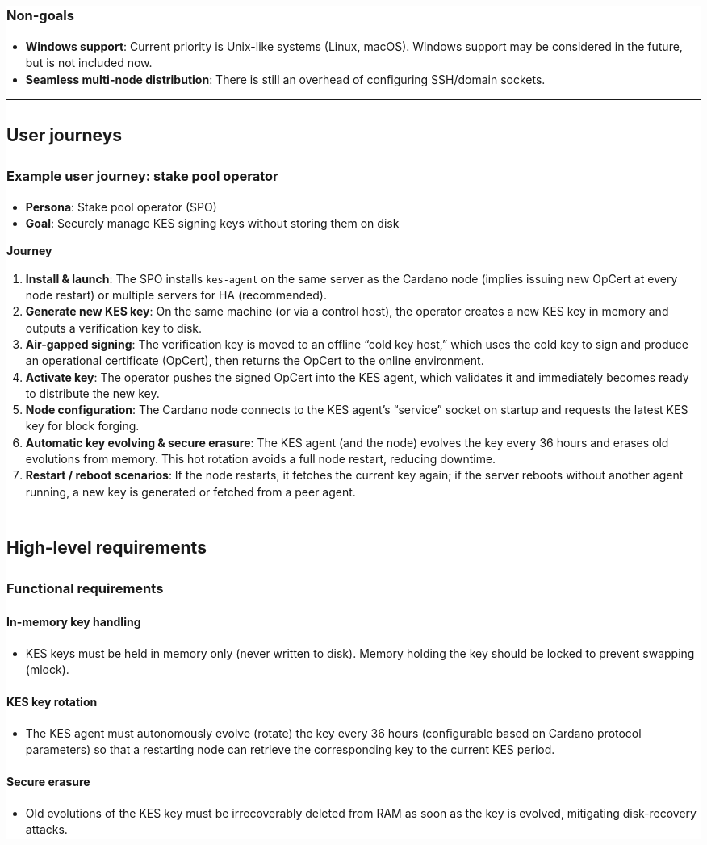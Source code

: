### Non-goals
- **Windows support**: Current priority is Unix-like systems (Linux, macOS). Windows support may be considered in the future, but is not included now.
- **Seamless multi-node distribution**: There is still an overhead of configuring SSH/domain sockets.

---

## User journeys

### Example user journey: stake pool operator

- **Persona**: Stake pool operator (SPO)  
- **Goal**: Securely manage KES signing keys without storing them on disk  

**Journey**  
1. **Install & launch**: The SPO installs `kes-agent` on the same server as the Cardano node (implies issuing new OpCert at every node restart) or multiple servers for HA (recommended).  
2. **Generate new KES key**: On the same machine (or via a control host), the operator creates a new KES key in memory and outputs a verification key to disk.  
3. **Air-gapped signing**: The verification key is moved to an offline “cold key host,” which uses the cold key to sign and produce an operational certificate (OpCert), then returns the OpCert to the online environment.  
4. **Activate key**: The operator pushes the signed OpCert into the KES agent, which validates it and immediately becomes ready to distribute the new key.  
5. **Node configuration**: The Cardano node connects to the KES agent’s “service” socket on startup and requests the latest KES key for block forging.  
6. **Automatic key evolving & secure erasure**: The KES agent (and the node) evolves the key every 36 hours and erases old evolutions from memory. This hot rotation avoids a full node restart, reducing downtime.  
7. **Restart / reboot scenarios**: If the node restarts, it fetches the current key again; if the server reboots without another agent running, a new key is generated or fetched from a peer agent.

---

## High-level requirements

### Functional requirements

#### In-memory key handling  
- KES keys must be held in memory only (never written to disk). Memory holding the key should be locked to prevent swapping (mlock).

#### KES key rotation  
- The KES agent must autonomously evolve (rotate) the key every 36 hours (configurable based on Cardano protocol parameters) so that a restarting node can retrieve the corresponding key to the current KES period.

#### Secure erasure  
- Old evolutions of the KES key must be irrecoverably deleted from RAM as soon as the key is evolved, mitigating disk-recovery attacks.
